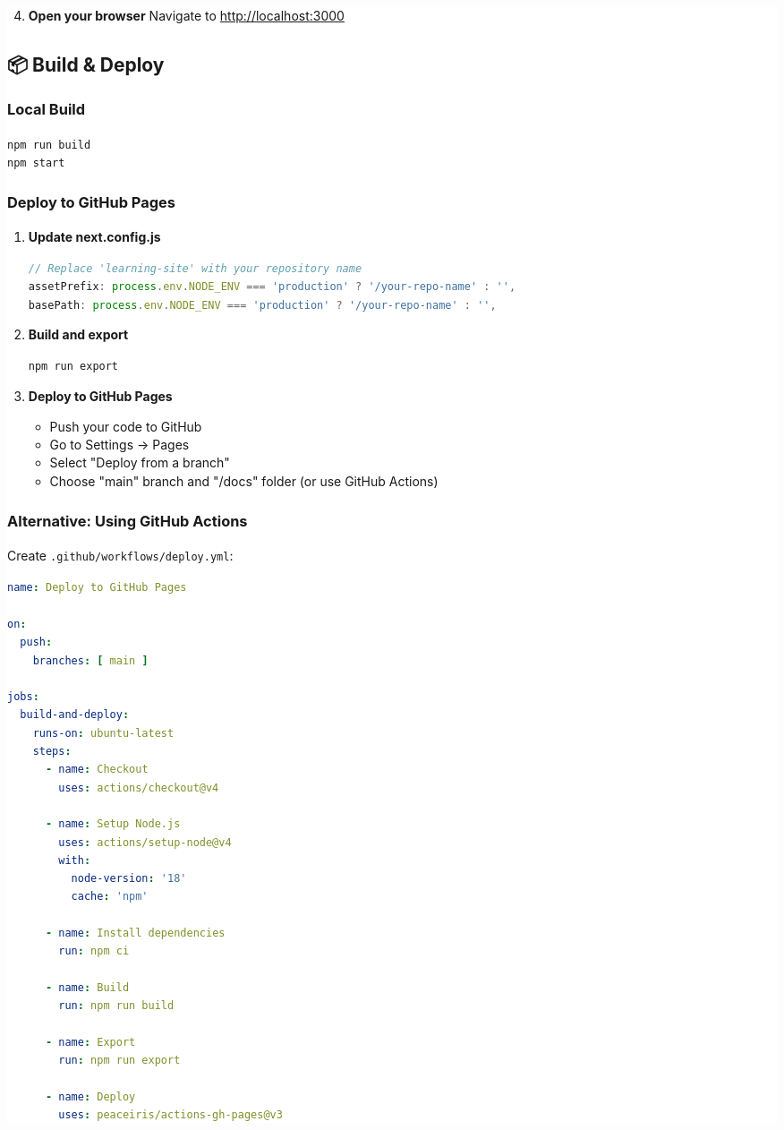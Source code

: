 4. **Open your browser**
   Navigate to [http://localhost:3000](http://localhost:3000)

## 📦 Build & Deploy

### Local Build
```bash
npm run build
npm start
```

### Deploy to GitHub Pages

1. **Update next.config.js**
   ```javascript
   // Replace 'learning-site' with your repository name
   assetPrefix: process.env.NODE_ENV === 'production' ? '/your-repo-name' : '',
   basePath: process.env.NODE_ENV === 'production' ? '/your-repo-name' : '',
   ```

2. **Build and export**
   ```bash
   npm run export
   ```

3. **Deploy to GitHub Pages**
   - Push your code to GitHub
   - Go to Settings → Pages
   - Select "Deploy from a branch"
   - Choose "main" branch and "/docs" folder (or use GitHub Actions)

### Alternative: Using GitHub Actions

Create `.github/workflows/deploy.yml`:

```yaml
name: Deploy to GitHub Pages

on:
  push:
    branches: [ main ]

jobs:
  build-and-deploy:
    runs-on: ubuntu-latest
    steps:
      - name: Checkout
        uses: actions/checkout@v4

      - name: Setup Node.js
        uses: actions/setup-node@v4
        with:
          node-version: '18'
          cache: 'npm'

      - name: Install dependencies
        run: npm ci

      - name: Build
        run: npm run build

      - name: Export
        run: npm run export

      - name: Deploy
        uses: peaceiris/actions-gh-pages@v3
```